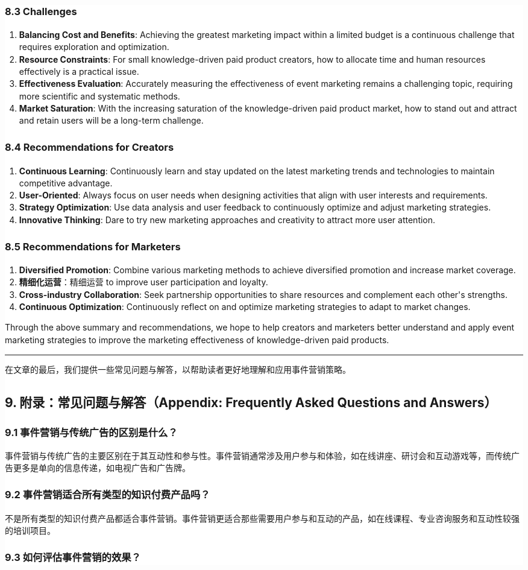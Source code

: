 ### 8.3 Challenges

1. **Balancing Cost and Benefits**: Achieving the greatest marketing impact within a limited budget is a continuous challenge that requires exploration and optimization.
2. **Resource Constraints**: For small knowledge-driven paid product creators, how to allocate time and human resources effectively is a practical issue.
3. **Effectiveness Evaluation**: Accurately measuring the effectiveness of event marketing remains a challenging topic, requiring more scientific and systematic methods.
4. **Market Saturation**: With the increasing saturation of the knowledge-driven paid product market, how to stand out and attract and retain users will be a long-term challenge.

### 8.4 Recommendations for Creators

1. **Continuous Learning**: Continuously learn and stay updated on the latest marketing trends and technologies to maintain competitive advantage.
2. **User-Oriented**: Always focus on user needs when designing activities that align with user interests and requirements.
3. **Strategy Optimization**: Use data analysis and user feedback to continuously optimize and adjust marketing strategies.
4. **Innovative Thinking**: Dare to try new marketing approaches and creativity to attract more user attention.

### 8.5 Recommendations for Marketers

1. **Diversified Promotion**: Combine various marketing methods to achieve diversified promotion and increase market coverage.
2. **精细化运营**：精细运营 to improve user participation and loyalty.
3. **Cross-industry Collaboration**: Seek partnership opportunities to share resources and complement each other's strengths.
4. **Continuous Optimization**: Continuously reflect on and optimize marketing strategies to adapt to market changes.

Through the above summary and recommendations, we hope to help creators and marketers better understand and apply event marketing strategies to improve the marketing effectiveness of knowledge-driven paid products.

---

在文章的最后，我们提供一些常见问题与解答，以帮助读者更好地理解和应用事件营销策略。

## 9. 附录：常见问题与解答（Appendix: Frequently Asked Questions and Answers）

### 9.1 事件营销与传统广告的区别是什么？

事件营销与传统广告的主要区别在于其互动性和参与性。事件营销通常涉及用户参与和体验，如在线讲座、研讨会和互动游戏等，而传统广告更多是单向的信息传递，如电视广告和广告牌。

### 9.2 事件营销适合所有类型的知识付费产品吗？

不是所有类型的知识付费产品都适合事件营销。事件营销更适合那些需要用户参与和互动的产品，如在线课程、专业咨询服务和互动性较强的培训项目。

### 9.3 如何评估事件营销的效果？
